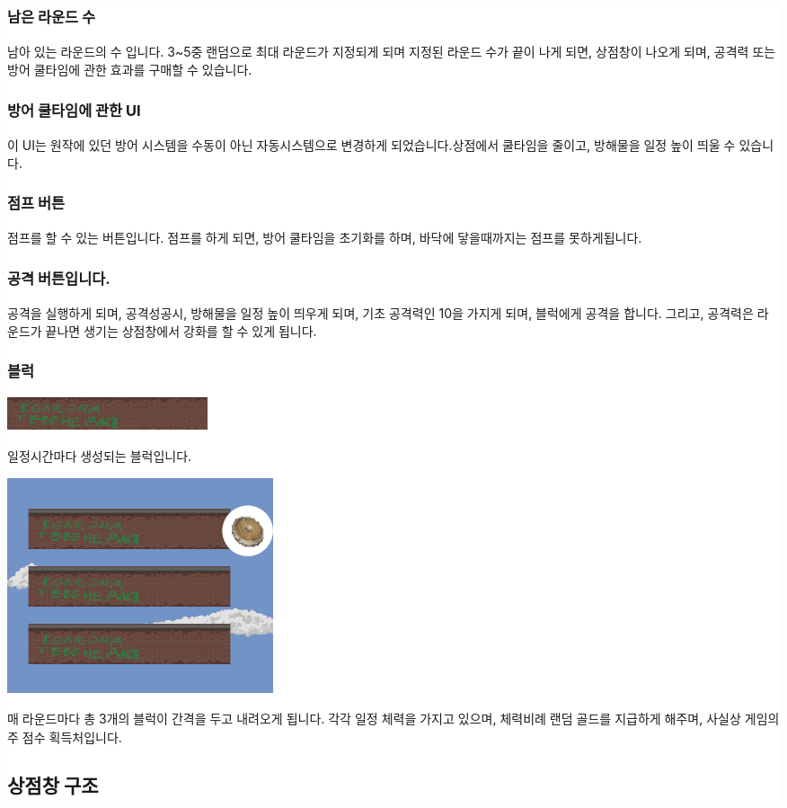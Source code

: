 ### 남은 라운드 수

남아 있는 라운드의 수 입니다.  3~5중 랜덤으로 최대 라운드가 지정되게 되며 지정된 라운드 수가 끝이 나게 되면, 상점창이 나오게 되며, 공격력 또는 방어 쿨타임에 관한 효과를 구매할 수 있습니다.

### 방어 쿨타임에 관한 UI

이 UI는 원작에 있던 방어 시스템을 수동이 아닌 자동시스템으로 변경하게 되었습니다.상점에서 쿨타임을 줄이고, 방해물을 일정 높이 띄울 수 있습니다.

### 점프 버튼

점프를 할 수 있는 버튼입니다. 점프를 하게 되면, 방어 쿨타임을 초기화를 하며, 바닥에 닿을때까지는 점프를 못하게됩니다.

### 공격 버튼입니다.

공격을 실행하게 되며, 공격성공시, 방해물을 일정 높이 띄우게 되며, 기초 공격력인 10을 가지게 되며, 블럭에게 공격을 합니다. 그리고, 공격력은 라운드가 끝나면 생기는 상점창에서 강화를 할 수 있게 됩니다.

### 블럭

![Untitled](RoyalBlade_%E1%84%80%E1%85%B5%E1%86%B7%E1%84%8C%E1%85%AE%E1%84%8B%E1%85%A7%E1%86%BC%20a3fa4595b56048319e157738ba3cded4/Untitled%202.png)

일정시간마다 생성되는 블럭입니다. 

![Untitled](RoyalBlade_%E1%84%80%E1%85%B5%E1%86%B7%E1%84%8C%E1%85%AE%E1%84%8B%E1%85%A7%E1%86%BC%20a3fa4595b56048319e157738ba3cded4/Untitled%203.png)

매 라운드마다 총 3개의 블럭이 간격을 두고 내려오게 됩니다. 각각 일정 체력을 가지고 있으며, 체력비례 랜덤 골드를 지급하게 해주며, 사실상 게임의 주 점수 획득처입니다.

## 상점창 구조
